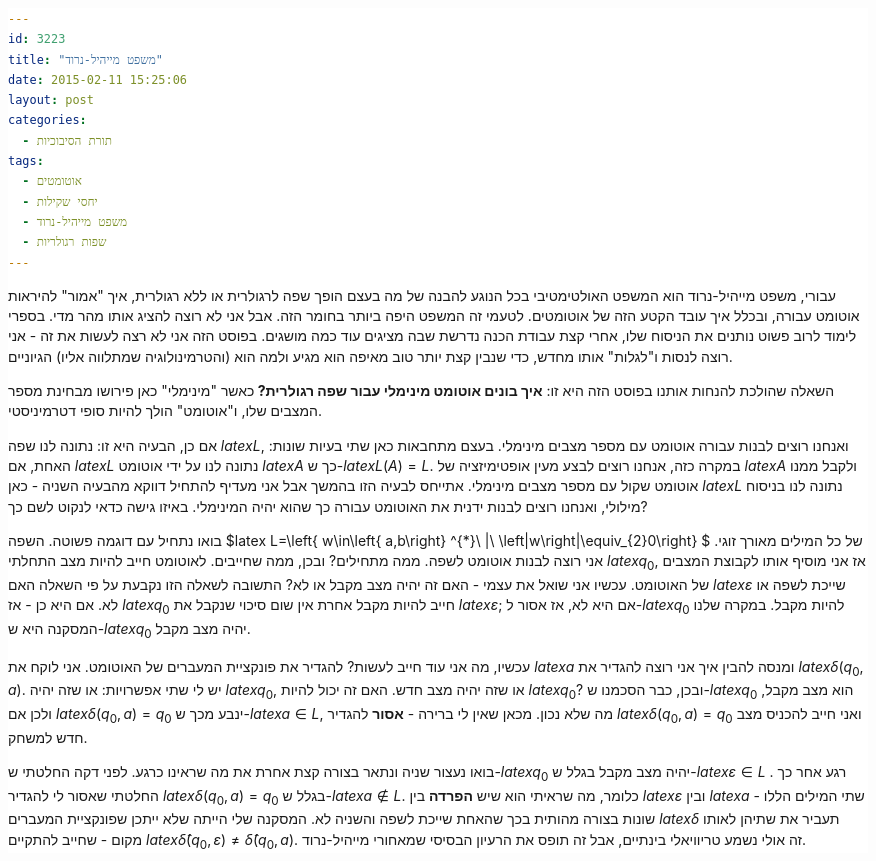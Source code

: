 ```yaml
---
id: 3223
title: "משפט מייהיל-נרוד"
date: 2015-02-11 15:25:06
layout: post
categories: 
  - תורת הסיבוכיות
tags: 
  - אוטומטים
  - יחסי שקילות
  - משפט מייהיל-נרוד
  - שפות רגולריות
---
```

עבורי, משפט מייהיל-נרוד הוא המשפט האולטימטיבי בכל הנוגע להבנה של מה בעצם הופך שפה לרגולרית או ללא רגולרית, איך "אמור" להיראות אוטומט עבורה, ובכלל איך עובד הקטע הזה של אוטומטים. לטעמי זה המשפט היפה ביותר בחומר הזה. אבל אני לא רוצה להציג אותו מהר מדי. בספרי לימוד לרוב פשוט נותנים את הניסוח שלו, אחרי קצת עבודת הכנה נדרשת שבה מציגים עוד כמה מושגים. בפוסט הזה אני לא רצה לעשות את זה - אני רוצה לנסות ו"לגלות" אותו מחדש, כדי שנבין קצת יותר טוב מאיפה הוא מגיע ולמה הוא (והטרמינולוגיה שמתלווה אליו) הגיוניים.

השאלה שהולכת להנחות אותנו בפוסט הזה היא זו: <strong>איך בונים אוטומט מינימלי עבור שפה רגולרית? </strong>כאשר "מינימלי" כאן פירושו מבחינת מספר המצבים שלו, ו"אוטומט" הולך להיות סופי דטרמיניסטי.

אם כן, הבעיה היא זו: נתונה לנו שפה $latex L$, ואנחנו רוצים לבנות עבורה אוטומט עם מספר מצבים מינימלי. בעצם מתחבאות כאן שתי בעיות שונות: האחת, אם $latex L$ נתונה לנו על ידי אוטומט $latex A$ כך ש-$latex L\left(A\right)=L$. במקרה כזה, אנחנו רוצים לבצע מעין אופטימיזציה של $latex A$ ולקבל ממנו אוטומט שקול עם מספר מצבים מינימלי. אתייחס לבעיה הזו בהמשך אבל אני מעדיף להתחיל דווקא מהבעיה השניה - כאן $latex L$ נתונה לנו בניסוח מילולי, ואנחנו רוצים לבנות ידנית את האוטומט עבורה כך שהוא יהיה המינימלי. באיזו גישה כדאי לנקוט לשם כך?

בואו נתחיל עם דוגמה פשוטה. השפה $latex L=\left\{ w\in\left\{ a,b\right\} ^{*}\ |\ \left|w\right|\equiv_{2}0\right\} $ של כל המילים מאורך זוגי. אני רוצה לבנות אוטומט לשפה. ממה מתחילים? ובכן, ממה שחייבים. לאוטומט חייב להיות מצב התחלתי $latex q_{0}$, אז אני מוסיף אותו לקבוצת המצבים של האוטומט. עכשיו אני שואל את עצמי - האם זה יהיה מצב מקבל או לא? התשובה לשאלה הזו נקבעת על פי השאלה האם $latex \varepsilon$ שייכת לשפה או לא. אם היא כן - אז $latex q_{0}$ חייב להיות מקבל אחרת אין שום סיכוי שנקבל את $latex \varepsilon$; אם היא לא, אז אסור ל-$latex q_{0}$ להיות מקבל. במקרה שלנו המסקנה היא ש-$latex q_{0}$ יהיה מצב מקבל.

עכשיו, מה אני עוד חייב לעשות? להגדיר את פונקציית המעברים של האוטומט. אני לוקח את $latex a$ ומנסה להבין איך אני רוצה להגדיר את $latex \delta\left(q_{0},a\right)$. יש לי שתי אפשרויות: או שזה יהיה $latex q_{0}$, או שזה יהיה מצב חדש. האם זה יכול להיות $latex q_{0}$? ובכן, כבר הסכמנו ש-$latex q_{0}$ הוא מצב מקבל, ולכן אם $latex \delta\left(q_{0},a\right)=q_{0}$ ינבע מכך ש-$latex a\in L$, מה שלא נכון. מכאן שאין לי ברירה - <strong>אסור</strong> להגדיר $latex \delta\left(q_{0},a\right)=q_{0}$ ואני חייב להכניס מצב חדש למשחק.

בואו נעצור שניה ונתאר בצורה קצת אחרת את מה שראינו כרגע. לפני דקה החלטתי ש-$latex q_{0}$ יהיה מצב מקבל בגלל ש-$latex \varepsilon\in L$ . רגע אחר כך החלטתי שאסור לי להגדיר $latex \delta\left(q_{0},a\right)=q_{0}$ בגלל ש-$latex a\notin L$. כלומר, מה שראיתי הוא שיש <strong>הפרדה</strong> בין $latex \varepsilon$ ובין $latex a$ - שתי המילים הללו שונות בצורה מהותית בכך שהאחת שייכת לשפה והשניה לא. המסקנה שלי הייתה שלא ייתכן שפונקציית המעברים $latex \delta$ תעביר את שתיהן לאותו מקום - שחייב להתקיים $latex \hat{\delta}\left(q_{0},\varepsilon\right)\ne\hat{\delta}\left(q_{0},a\right)$. זה אולי נשמע טריוויאלי בינתיים, אבל זה תופס את הרעיון הבסיסי שמאחורי מייהיל-נרוד.
